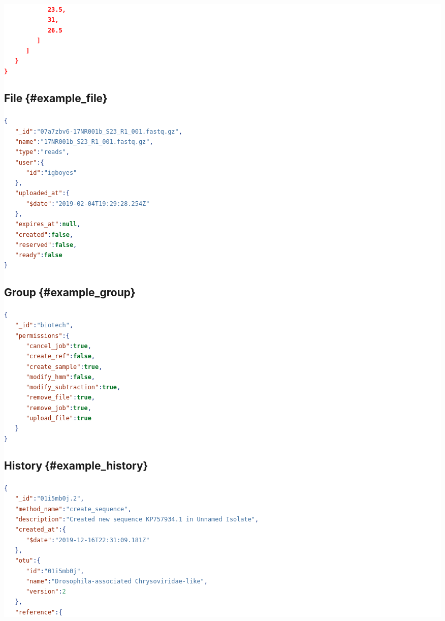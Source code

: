 ```json
            23.5,
            31,
            26.5
         ]
      ]
   }
}
```

## File {#example_file}

```json
{
   "_id":"07a7zbv6-17NR001b_S23_R1_001.fastq.gz",
   "name":"17NR001b_S23_R1_001.fastq.gz",
   "type":"reads",
   "user":{
      "id":"igboyes"
   },
   "uploaded_at":{
      "$date":"2019-02-04T19:29:28.254Z"
   },
   "expires_at":null,
   "created":false,
   "reserved":false,
   "ready":false
}
```

## Group {#example_group}

```json
{
   "_id":"biotech",
   "permissions":{
      "cancel_job":true,
      "create_ref":false,
      "create_sample":true,
      "modify_hmm":false,
      "modify_subtraction":true,
      "remove_file":true,
      "remove_job":true,
      "upload_file":true
   }
}
```

## History {#example_history}

```json
{
   "_id":"01i5mb0j.2",
   "method_name":"create_sequence",
   "description":"Created new sequence KP757934.1 in Unnamed Isolate",
   "created_at":{
      "$date":"2019-12-16T22:31:09.181Z"
   },
   "otu":{
      "id":"01i5mb0j",
      "name":"Drosophila-associated Chrysoviridae-like",
      "version":2
   },
   "reference":{
```